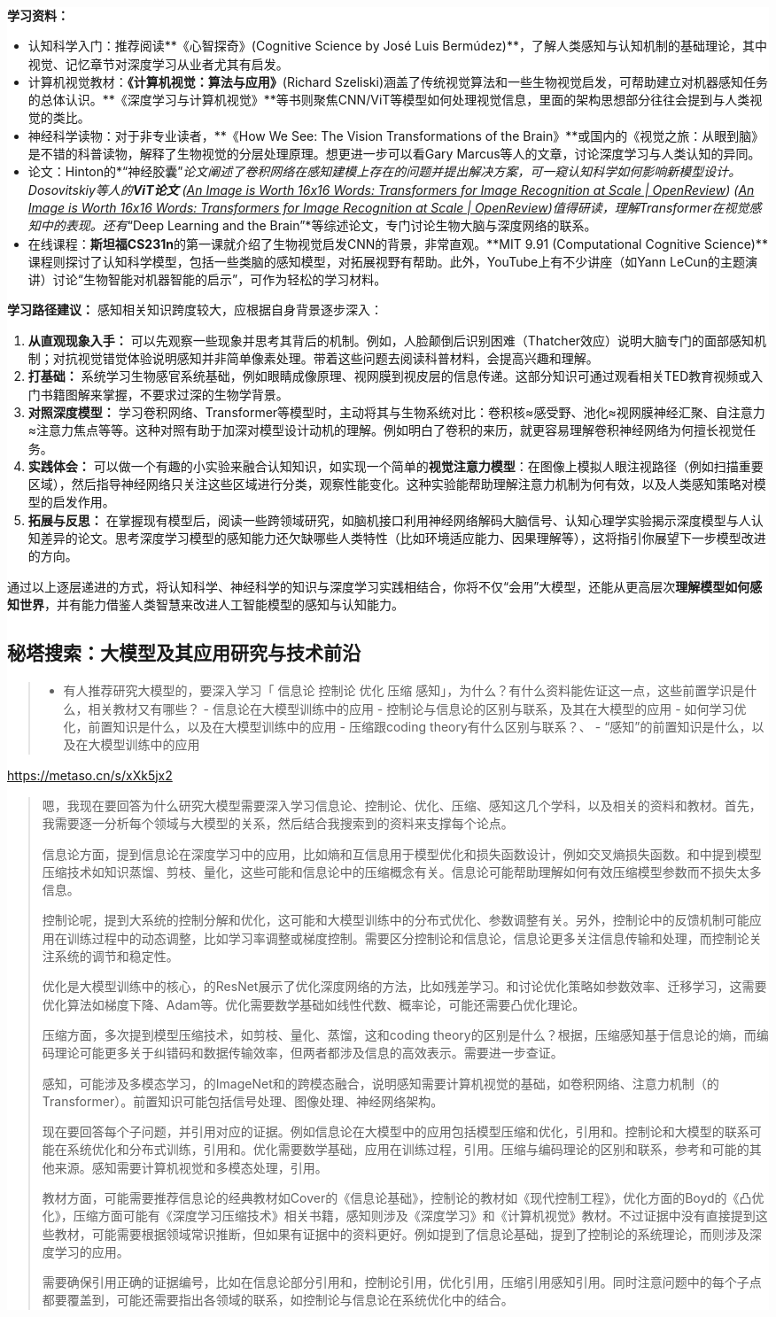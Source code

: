 **学习资料：**
- 认知科学入门：推荐阅读**《心智探奇》(Cognitive Science by José Luis Bermúdez)**，了解人类感知与认知机制的基础理论，其中视觉、记忆章节对深度学习从业者尤其有启发。
- 计算机视觉教材：**《计算机视觉：算法与应用》**(Richard Szeliski)涵盖了传统视觉算法和一些生物视觉启发，可帮助建立对机器感知任务的总体认识。**《深度学习与计算机视觉》**等书则聚焦CNN/ViT等模型如何处理视觉信息，里面的架构思想部分往往会提到与人类视觉的类比。
- 神经科学读物：对于非专业读者，**《How We See: The Vision Transformations of the Brain》**或国内的《视觉之旅：从眼到脑》是不错的科普读物，解释了生物视觉的分层处理原理。想更进一步可以看Gary Marcus等人的文章，讨论深度学习与人类认知的异同。
- 论文：Hinton的*“神经胶囊”*论文阐述了卷积网络在感知建模上存在的问题并提出解决方案，可一窥认知科学如何影响新模型设计。Dosovitskiy等人的**ViT论文** ([An Image is Worth 16x16 Words: Transformers for Image Recognition at Scale | OpenReview](https://openreview.net/forum?id=YicbFdNTTy#:~:text=Abstract%3A%20While%20the%20Transformer%20architecture,art)) ([An Image is Worth 16x16 Words: Transformers for Image Recognition at Scale | OpenReview](https://openreview.net/forum?id=YicbFdNTTy#:~:text=networks%20while%20keeping%20their%20overall,fewer%20computational%20resources%20to%20train))值得研读，理解Transformer在视觉感知中的表现。还有*“Deep Learning and the Brain”*等综述论文，专门讨论生物大脑与深度网络的联系。
- 在线课程：**斯坦福CS231n**的第一课就介绍了生物视觉启发CNN的背景，非常直观。**MIT 9.91 (Computational Cognitive Science)**课程则探讨了认知科学模型，包括一些类脑的感知模型，对拓展视野有帮助。此外，YouTube上有不少讲座（如Yann LeCun的主题演讲）讨论“生物智能对机器智能的启示”，可作为轻松的学习材料。

**学习路径建议：** 感知相关知识跨度较大，应根据自身背景逐步深入：
1. **从直观现象入手：** 可以先观察一些现象并思考其背后的机制。例如，人脸颠倒后识别困难（Thatcher效应）说明大脑专门的面部感知机制；对抗视觉错觉体验说明感知并非简单像素处理。带着这些问题去阅读科普材料，会提高兴趣和理解。
2. **打基础：** 系统学习生物感官系统基础，例如眼睛成像原理、视网膜到视皮层的信息传递。这部分知识可通过观看相关TED教育视频或入门书籍图解来掌握，不要求过深的生物学背景。
3. **对照深度模型：** 学习卷积网络、Transformer等模型时，主动将其与生物系统对比：卷积核≈感受野、池化≈视网膜神经汇聚、自注意力≈注意力焦点等等。这种对照有助于加深对模型设计动机的理解。例如明白了卷积的来历，就更容易理解卷积神经网络为何擅长视觉任务。
4. **实践体会：** 可以做一个有趣的小实验来融合认知知识，如实现一个简单的**视觉注意力模型**：在图像上模拟人眼注视路径（例如扫描重要区域），然后指导神经网络只关注这些区域进行分类，观察性能变化。这种实验能帮助理解注意力机制为何有效，以及人类感知策略对模型的启发作用。
5. **拓展与反思：** 在掌握现有模型后，阅读一些跨领域研究，如脑机接口利用神经网络解码大脑信号、认知心理学实验揭示深度模型与人认知差异的论文。思考深度学习模型的感知能力还欠缺哪些人类特性（比如环境适应能力、因果理解等），这将指引你展望下一步模型改进的方向。

通过以上逐层递进的方式，将认知科学、神经科学的知识与深度学习实践相结合，你将不仅“会用”大模型，还能从更高层次**理解模型如何感知世界**，并有能力借鉴人类智慧来改进人工智能模型的感知与认知能力。




## 秘塔搜索：大模型及其应用研究与技术前沿


> - 有人推荐研究大模型的，要深入学习「 信息论 控制论 优化 压缩 感知」，为什么？有什么资料能佐证这一点，这些前置学识是什么，相关教材又有哪些？ - 信息论在大模型训练中的应用 - 控制论与信息论的区别与联系，及其在大模型的应用 - 如何学习优化，前置知识是什么，以及在大模型训练中的应用 - 压缩跟coding theory有什么区别与联系？、 - “感知”的前置知识是什么，以及在大模型训练中的应用

https://metaso.cn/s/xXk5jx2


> 嗯，我现在要回答为什么研究大模型需要深入学习信息论、控制论、优化、压缩、感知这几个学科，以及相关的资料和教材。首先，我需要逐一分析每个领域与大模型的关系，然后结合我搜索到的资料来支撑每个论点。
>
> 信息论方面，提到信息论在深度学习中的应用，比如熵和互信息用于模型优化和损失函数设计，例如交叉熵损失函数。和中提到模型压缩技术如知识蒸馏、剪枝、量化，这些可能和信息论中的压缩概念有关。信息论可能帮助理解如何有效压缩模型参数而不损失太多信息。
>
> 控制论呢，提到大系统的控制分解和优化，这可能和大模型训练中的分布式优化、参数调整有关。另外，控制论中的反馈机制可能应用在训练过程中的动态调整，比如学习率调整或梯度控制。需要区分控制论和信息论，信息论更多关注信息传输和处理，而控制论关注系统的调节和稳定性。
>
> 优化是大模型训练中的核心，的ResNet展示了优化深度网络的方法，比如残差学习。和讨论优化策略如参数效率、迁移学习，这需要优化算法如梯度下降、Adam等。优化需要数学基础如线性代数、概率论，可能还需要凸优化理论。
>
> 压缩方面，多次提到模型压缩技术，如剪枝、量化、蒸馏，这和coding theory的区别是什么？根据，压缩感知基于信息论的熵，而编码理论可能更多关于纠错码和数据传输效率，但两者都涉及信息的高效表示。需要进一步查证。
>
> 感知，可能涉及多模态学习，的ImageNet和的跨模态融合，说明感知需要计算机视觉的基础，如卷积网络、注意力机制（的Transformer）。前置知识可能包括信号处理、图像处理、神经网络架构。
>
> 现在要回答每个子问题，并引用对应的证据。例如信息论在大模型中的应用包括模型压缩和优化，引用和。控制论和大模型的联系可能在系统优化和分布式训练，引用和。优化需要数学基础，应用在训练过程，引用。压缩与编码理论的区别和联系，参考和可能的其他来源。感知需要计算机视觉和多模态处理，引用。
>
> 教材方面，可能需要推荐信息论的经典教材如Cover的《信息论基础》，控制论的教材如《现代控制工程》，优化方面的Boyd的《凸优化》，压缩方面可能有《深度学习压缩技术》相关书籍，感知则涉及《深度学习》和《计算机视觉》教材。不过证据中没有直接提到这些教材，可能需要根据领域常识推断，但如果有证据中的资料更好。例如提到了信息论基础，提到了控制论的系统理论，而则涉及深度学习的应用。
>
> 需要确保引用正确的证据编号，比如在信息论部分引用和，控制论引用，优化引用，压缩引用感知引用。同时注意问题中的每个子点都要覆盖到，可能还需要指出各领域的联系，如控制论与信息论在系统优化中的结合。
>
